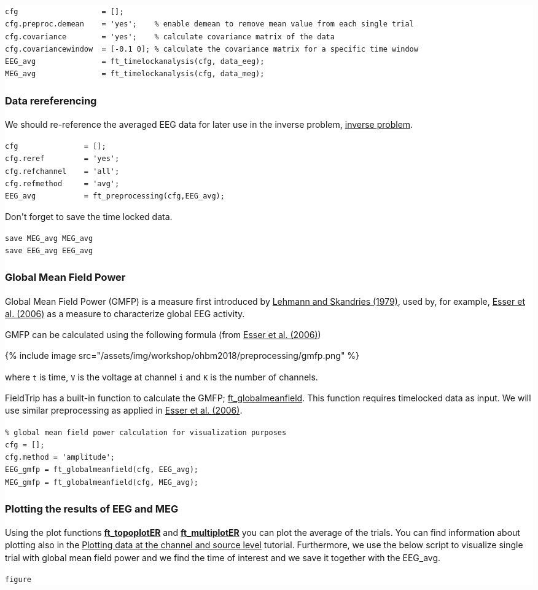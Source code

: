     cfg                   = [];
    cfg.preproc.demean    = 'yes';    % enable demean to remove mean value from each single trial
    cfg.covariance        = 'yes';    % calculate covariance matrix of the data
    cfg.covariancewindow  = [-0.1 0]; % calculate the covariance matrix for a specific time window
    EEG_avg               = ft_timelockanalysis(cfg, data_eeg);
    MEG_avg               = ft_timelockanalysis(cfg, data_meg);

### Data rereferencing

We should re-reference the averaged EEG data for later use in the inverse problem, [inverse problem](/workshop/baci2017/inverseproblem).

    cfg               = [];
    cfg.reref         = 'yes';
    cfg.refchannel    = 'all';
    cfg.refmethod     = 'avg';
    EEG_avg           = ft_preprocessing(cfg,EEG_avg);

Don't forget to save the time locked data.

    save MEG_avg MEG_avg
    save EEG_avg EEG_avg

### Global Mean Field Power

Global Mean Field Power (GMFP) is a measure first introduced by [Lehmann and Skandries (1979)](<http://dx.doi.org/10.1016/0013-4694(80)90419-8>), used by, for example, [Esser et al. (2006)](http://dx.doi.org/10.1016/j.brainresbull.2005.11.003) as a measure to characterize global EEG activity.

GMFP can be calculated using the following formula (from [Esser et al. (2006)](http://dx.doi.org/10.1016/j.brainresbull.2005.11.003))

{% include image src="/assets/img/workshop/ohbm2018/preprocessing/gmfp.png" %}

where `t` is time, `V` is the voltage at channel `i` and `K` is the number of channels.

FieldTrip has a built-in function to calculate the GMFP; [ft_globalmeanfield](/reference/ft_globalmeanfield). This function requires timelocked data as input. We will use similar preprocessing as applied in [Esser et al. (2006)](http://dx.doi.org/10.1016/j.brainresbull.2005.11.003).

    % global mean field power calculation for visualization purposes
    cfg = [];
    cfg.method = 'amplitude';
    EEG_gmfp = ft_globalmeanfield(cfg, EEG_avg);
    MEG_gmfp = ft_globalmeanfield(cfg, MEG_avg);

### Plotting the results of EEG and MEG

Using the plot functions **[ft_topoplotER](/reference/ft_topoplotER)** and **[ft_multiplotER](/reference/ft_multiplotER)** you can plot the average of the trials. You can find information about plotting also in the [Plotting data at the channel and source level](/tutorial/plotting) tutorial. Furthermore, we use the below script to visualize single trial with global mean field power and we find the time of interest and we save it together with the EEG_avg.

    figure
